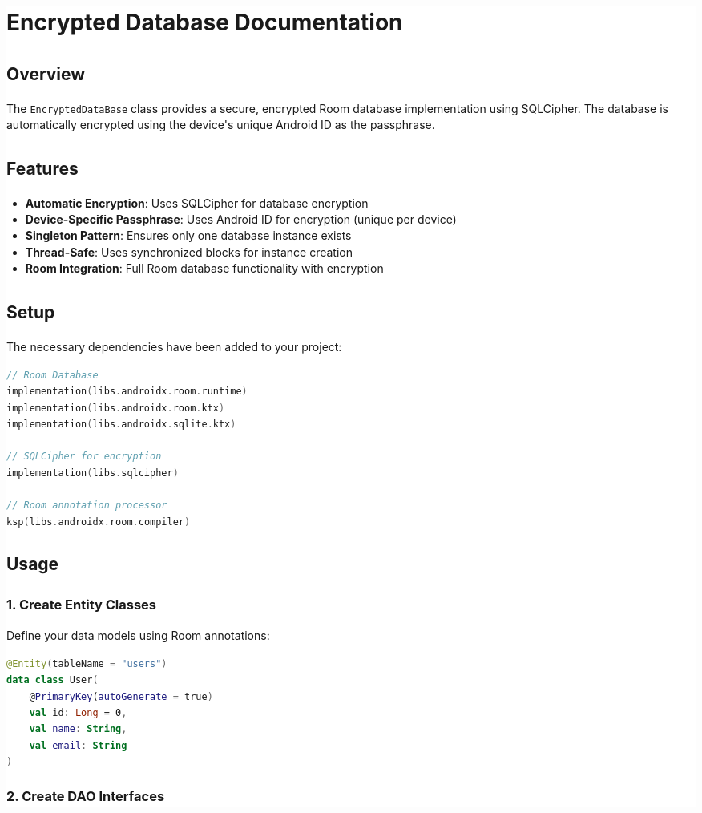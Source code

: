 # Encrypted Database Documentation

## Overview

The `EncryptedDataBase` class provides a secure, encrypted Room database implementation using SQLCipher. The database is automatically encrypted using the device's unique Android ID as the passphrase.

## Features

- **Automatic Encryption**: Uses SQLCipher for database encryption
- **Device-Specific Passphrase**: Uses Android ID for encryption (unique per device)
- **Singleton Pattern**: Ensures only one database instance exists
- **Thread-Safe**: Uses synchronized blocks for instance creation
- **Room Integration**: Full Room database functionality with encryption

## Setup

The necessary dependencies have been added to your project:

```kotlin
// Room Database
implementation(libs.androidx.room.runtime)
implementation(libs.androidx.room.ktx)
implementation(libs.androidx.sqlite.ktx)

// SQLCipher for encryption
implementation(libs.sqlcipher)

// Room annotation processor
ksp(libs.androidx.room.compiler)
```

## Usage

### 1. Create Entity Classes

Define your data models using Room annotations:

```kotlin
@Entity(tableName = "users")
data class User(
    @PrimaryKey(autoGenerate = true)
    val id: Long = 0,
    val name: String,
    val email: String
)
```

### 2. Create DAO Interfaces
